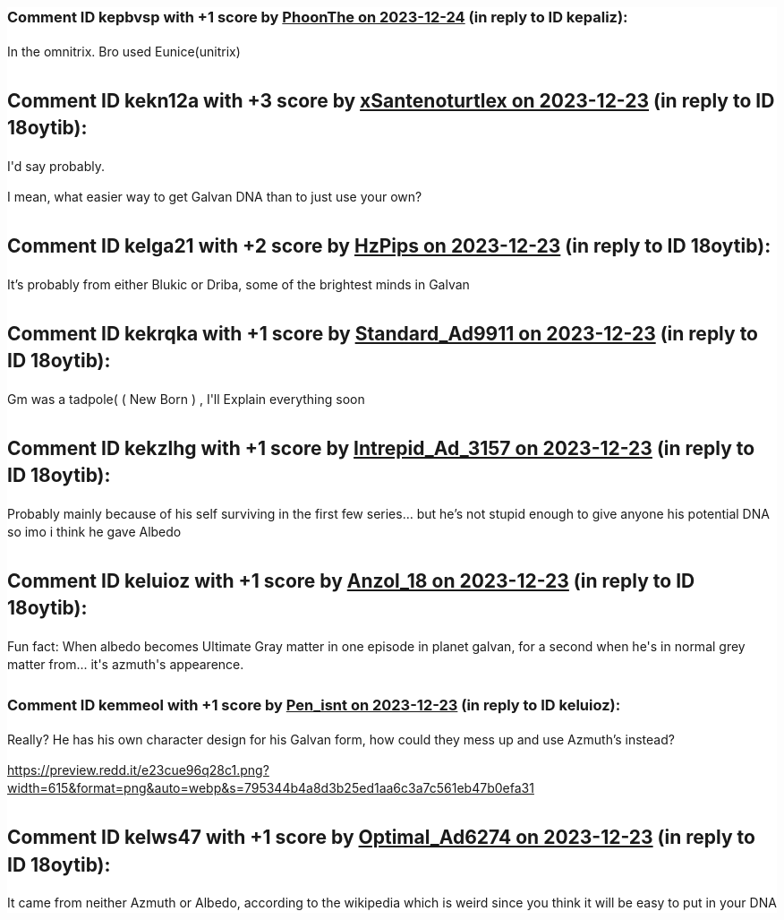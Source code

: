 ### Comment ID kepbvsp with +1 score by [PhoonThe on 2023-12-24](https://www.reddit.com/r/Ben10/comments/18oytib/is_the_grey_matter_dna_asmuths/kepbvsp/) (in reply to ID kepaliz):
In the omnitrix. Bro used Eunice(unitrix)

## Comment ID kekn12a with +3 score by [xSantenoturtlex on 2023-12-23](https://www.reddit.com/r/Ben10/comments/18oytib/is_the_grey_matter_dna_asmuths/kekn12a/) (in reply to ID 18oytib):
I'd say probably.

I mean, what easier way to get Galvan DNA than to just use your own?

## Comment ID kelga21 with +2 score by [HzPips on 2023-12-23](https://www.reddit.com/r/Ben10/comments/18oytib/is_the_grey_matter_dna_asmuths/kelga21/) (in reply to ID 18oytib):
It’s probably from either Blukic or Driba, some of the brightest minds in Galvan



## Comment ID kekrqka with +1 score by [Standard_Ad9911 on 2023-12-23](https://www.reddit.com/r/Ben10/comments/18oytib/is_the_grey_matter_dna_asmuths/kekrqka/) (in reply to ID 18oytib):
Gm was a tadpole( ( New Born ) , I'll Explain everything  soon

## Comment ID kekzlhg with +1 score by [Intrepid_Ad_3157 on 2023-12-23](https://www.reddit.com/r/Ben10/comments/18oytib/is_the_grey_matter_dna_asmuths/kekzlhg/) (in reply to ID 18oytib):
Probably mainly because of his self surviving in the first few series… but he’s not stupid enough to give anyone his potential DNA so imo i think he gave Albedo

## Comment ID keluioz with +1 score by [Anzol_18 on 2023-12-23](https://www.reddit.com/r/Ben10/comments/18oytib/is_the_grey_matter_dna_asmuths/keluioz/) (in reply to ID 18oytib):
Fun fact: When albedo becomes Ultimate Gray matter in one episode in planet galvan, for a second when he's in normal grey matter from... it's azmuth's appearence.

### Comment ID kemmeol with +1 score by [Pen_isnt on 2023-12-23](https://www.reddit.com/r/Ben10/comments/18oytib/is_the_grey_matter_dna_asmuths/kemmeol/) (in reply to ID keluioz):
Really? He has his own character design for his Galvan form, how could they mess up and use Azmuth’s instead?

https://preview.redd.it/e23cue96q28c1.png?width=615&format=png&auto=webp&s=795344b4a8d3b25ed1aa6c3a7c561eb47b0efa31

## Comment ID kelws47 with +1 score by [Optimal_Ad6274 on 2023-12-23](https://www.reddit.com/r/Ben10/comments/18oytib/is_the_grey_matter_dna_asmuths/kelws47/) (in reply to ID 18oytib):
It came from neither Azmuth or Albedo, according to the wikipedia which is weird since you think it will be easy to put in your DNA

